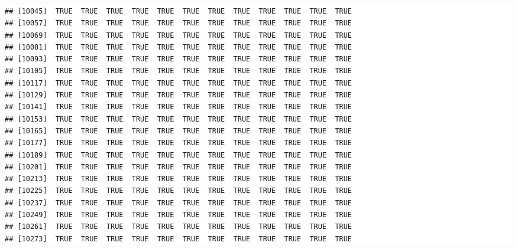     ## [10045]  TRUE  TRUE  TRUE  TRUE  TRUE  TRUE  TRUE  TRUE  TRUE  TRUE  TRUE  TRUE
    ## [10057]  TRUE  TRUE  TRUE  TRUE  TRUE  TRUE  TRUE  TRUE  TRUE  TRUE  TRUE  TRUE
    ## [10069]  TRUE  TRUE  TRUE  TRUE  TRUE  TRUE  TRUE  TRUE  TRUE  TRUE  TRUE  TRUE
    ## [10081]  TRUE  TRUE  TRUE  TRUE  TRUE  TRUE  TRUE  TRUE  TRUE  TRUE  TRUE  TRUE
    ## [10093]  TRUE  TRUE  TRUE  TRUE  TRUE  TRUE  TRUE  TRUE  TRUE  TRUE  TRUE  TRUE
    ## [10105]  TRUE  TRUE  TRUE  TRUE  TRUE  TRUE  TRUE  TRUE  TRUE  TRUE  TRUE  TRUE
    ## [10117]  TRUE  TRUE  TRUE  TRUE  TRUE  TRUE  TRUE  TRUE  TRUE  TRUE  TRUE  TRUE
    ## [10129]  TRUE  TRUE  TRUE  TRUE  TRUE  TRUE  TRUE  TRUE  TRUE  TRUE  TRUE  TRUE
    ## [10141]  TRUE  TRUE  TRUE  TRUE  TRUE  TRUE  TRUE  TRUE  TRUE  TRUE  TRUE  TRUE
    ## [10153]  TRUE  TRUE  TRUE  TRUE  TRUE  TRUE  TRUE  TRUE  TRUE  TRUE  TRUE  TRUE
    ## [10165]  TRUE  TRUE  TRUE  TRUE  TRUE  TRUE  TRUE  TRUE  TRUE  TRUE  TRUE  TRUE
    ## [10177]  TRUE  TRUE  TRUE  TRUE  TRUE  TRUE  TRUE  TRUE  TRUE  TRUE  TRUE  TRUE
    ## [10189]  TRUE  TRUE  TRUE  TRUE  TRUE  TRUE  TRUE  TRUE  TRUE  TRUE  TRUE  TRUE
    ## [10201]  TRUE  TRUE  TRUE  TRUE  TRUE  TRUE  TRUE  TRUE  TRUE  TRUE  TRUE  TRUE
    ## [10213]  TRUE  TRUE  TRUE  TRUE  TRUE  TRUE  TRUE  TRUE  TRUE  TRUE  TRUE  TRUE
    ## [10225]  TRUE  TRUE  TRUE  TRUE  TRUE  TRUE  TRUE  TRUE  TRUE  TRUE  TRUE  TRUE
    ## [10237]  TRUE  TRUE  TRUE  TRUE  TRUE  TRUE  TRUE  TRUE  TRUE  TRUE  TRUE  TRUE
    ## [10249]  TRUE  TRUE  TRUE  TRUE  TRUE  TRUE  TRUE  TRUE  TRUE  TRUE  TRUE  TRUE
    ## [10261]  TRUE  TRUE  TRUE  TRUE  TRUE  TRUE  TRUE  TRUE  TRUE  TRUE  TRUE  TRUE
    ## [10273]  TRUE  TRUE  TRUE  TRUE  TRUE  TRUE  TRUE  TRUE  TRUE  TRUE  TRUE  TRUE